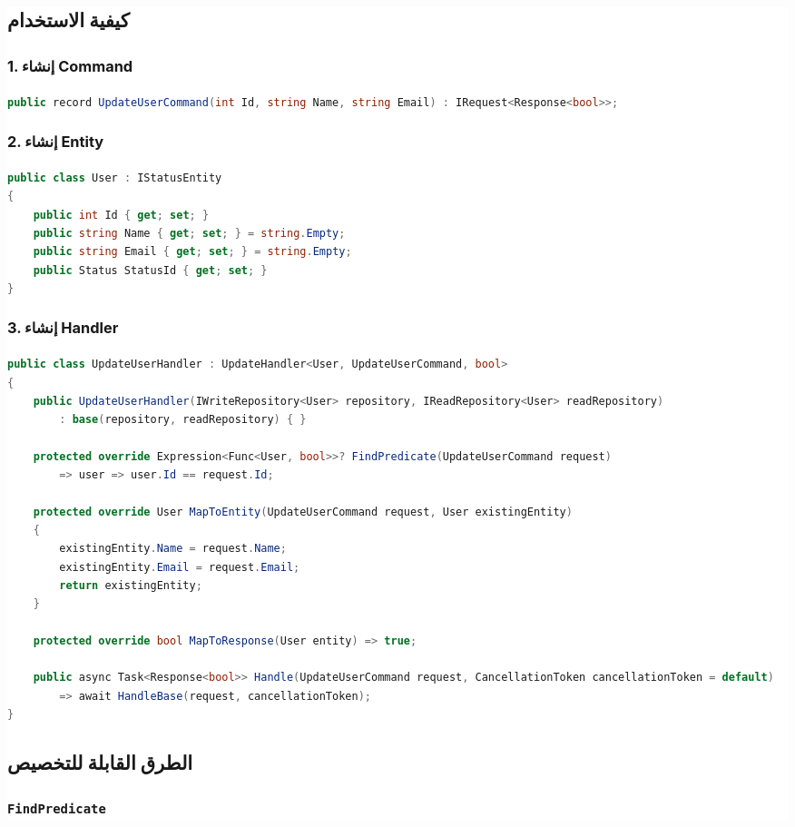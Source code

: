 ## كيفية الاستخدام

### 1. إنشاء Command

```csharp
public record UpdateUserCommand(int Id, string Name, string Email) : IRequest<Response<bool>>;
```

### 2. إنشاء Entity

```csharp
public class User : IStatusEntity
{
    public int Id { get; set; }
    public string Name { get; set; } = string.Empty;
    public string Email { get; set; } = string.Empty;
    public Status StatusId { get; set; }
}
```

### 3. إنشاء Handler

```csharp
public class UpdateUserHandler : UpdateHandler<User, UpdateUserCommand, bool>
{
    public UpdateUserHandler(IWriteRepository<User> repository, IReadRepository<User> readRepository)
        : base(repository, readRepository) { }

    protected override Expression<Func<User, bool>>? FindPredicate(UpdateUserCommand request)
        => user => user.Id == request.Id;

    protected override User MapToEntity(UpdateUserCommand request, User existingEntity)
    {
        existingEntity.Name = request.Name;
        existingEntity.Email = request.Email;
        return existingEntity;
    }

    protected override bool MapToResponse(User entity) => true;

    public async Task<Response<bool>> Handle(UpdateUserCommand request, CancellationToken cancellationToken = default)
        => await HandleBase(request, cancellationToken);
}
```

## الطرق القابلة للتخصيص

### `FindPredicate`
